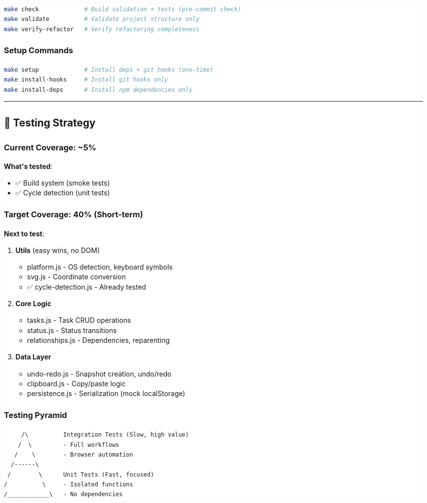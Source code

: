 ```bash
make check             # Build validation + tests (pre-commit check)
make validate          # Validate project structure only
make verify-refactor   # Verify refactoring completeness
```

### Setup Commands

```bash
make setup             # Install deps + git hooks (one-time)
make install-hooks     # Install git hooks only
make install-deps      # Install npm dependencies only
```

---

## 🎯 Testing Strategy

### Current Coverage: ~5%

**What's tested**:
- ✅ Build system (smoke tests)
- ✅ Cycle detection (unit tests)

### Target Coverage: 40% (Short-term)

**Next to test**:
1. **Utils** (easy wins, no DOM)
   - platform.js - OS detection, keyboard symbols
   - svg.js - Coordinate conversion
   - ✅ cycle-detection.js - Already tested

2. **Core Logic**
   - tasks.js - Task CRUD operations
   - status.js - Status transitions
   - relationships.js - Dependencies, reparenting

3. **Data Layer**
   - undo-redo.js - Snapshot creation, undo/redo
   - clipboard.js - Copy/paste logic
   - persistence.js - Serialization (mock localStorage)

### Testing Pyramid

```
     /\          Integration Tests (Slow, high value)
    /  \         - Full workflows
   /    \        - Browser automation
  /------\
 /        \      Unit Tests (Fast, focused)
/          \     - Isolated functions
/____________\   - No dependencies
```
